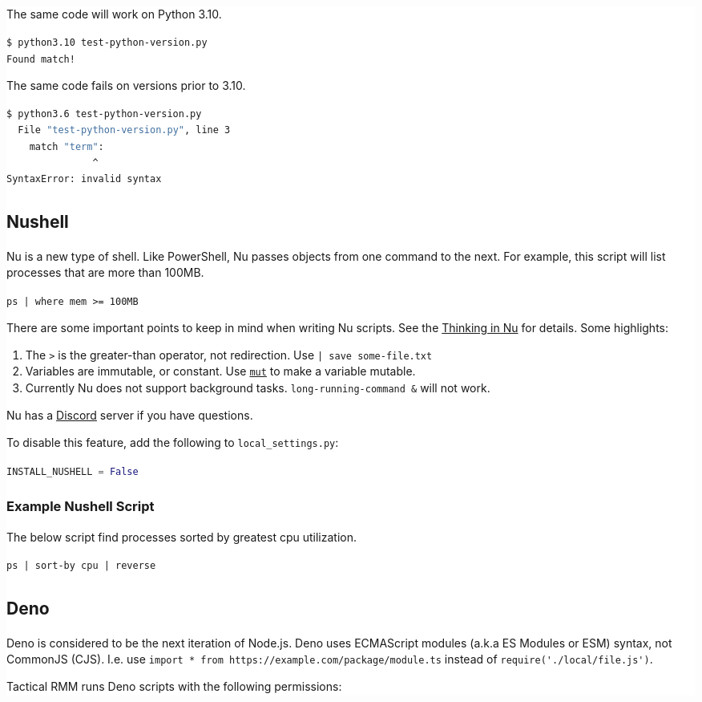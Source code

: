 The same code will work on Python 3.10.

```bash
$ python3.10 test-python-version.py
Found match!
```

The same code fails on versions prior to 3.10.
```bash
$ python3.6 test-python-version.py
  File "test-python-version.py", line 3
    match "term":
               ^
SyntaxError: invalid syntax
```

[Python 3.10 introduced the "match" term]: https://docs.python.org/3/whatsnew/3.10.html#pep-634-structural-pattern-matching

## Nushell

Nu is a new type of shell. Like PowerShell, Nu passes objects from one command to the next. For example, this script will list processes that are more than 100MB.

```nu
ps | where mem >= 100MB
```

There are some important points to keep in mind when writing Nu scripts. See the [Thinking in Nu](https://www.nushell.sh/book/thinking_in_nu.html) for details. Some highlights:

1. The `>` is the greater-than operator, not redirection. Use `| save some-file.txt`
2. Variables are immutable, or constant. Use [`mut`](https://www.nushell.sh/commands/docs/mut.html#frontmatter-title-for-core) to make a variable mutable.
3. Currently Nu does not support background tasks. `long-running-command &` will not work.

Nu has a [Discord](https://discord.gg/NtAbbGn) server if you have questions.

To disable this feature, add the following to `local_settings.py`:

```python
INSTALL_NUSHELL = False
```

### Example Nushell Script

The below script find processes sorted by greatest cpu utilization.

```nu
ps | sort-by cpu | reverse
```

## Deno

Deno is considered to be the next iteration of Node.js. Deno uses ECMAScript modules (a.k.a ES Modules or ESM) syntax, not CommonJS (CJS). I.e. use `import * from https://example.com/package/module.ts` instead of `require('./local/file.js')`.

Tactical RMM runs Deno scripts with the following permissions:


[cryptography]: https://github.com/pyca/cryptography
[httpx]: https://github.com/encode/httpx
[msgpack]: https://github.com/msgpack/msgpack-python
[psutil]: https://github.com/giampaolo/psutil
[pysnmplib]: https://github.com/pysnmp/pysnmp
[pywin32]: https://github.com/mhammond/pywin32
[pywin32-ctypes]: https://github.com/enthought/pywin32-ctypes
[requests]: https://github.com/psf/requests
[websockets]: https://github.com/python-websockets/websockets
[WMI]: https://timgolden.me.uk/python/wmi/index.html
[validators]: https://github.com/python-validators/validators
[env]: https://www.gnu.org/software/coreutils/manual/html_node/env-invocation.html#env-invocation
[shebang]: https://en.wikipedia.org/wiki/Shebang_(Unix)
[targeting]: #targeting-a-specific-version
[Debian releases]: https://wiki.debian.org/DebianReleases#Production_Releases
[macOS versions]: https://support.apple.com/en-us/HT201260
[macOS release history]: https://en.wikipedia.org/wiki/MacOS_version_history#Releases
[macOS Monterey 12.3]: https://developer.apple.com/documentation/macos-release-notes/macos-12_3-release-notes#Python
[macOS Catalina 10.15]: https://developer.apple.com/documentation/macos-release-notes/macos-catalina-10_15-release-notes#Scripting-Language-Runtimes
[Python 2 was sunset]: https://www.python.org/doc/sunset-python-2/
[Python support in Debian]: https://wiki.debian.org/Python#Supported_Python_Versions
[Python versions]: https://devguide.python.org/versions/
[Ubuntu inherits from Debian]: https://wiki.ubuntu.com/Python
[Ubuntu Release Notes]: https://wiki.ubuntu.com/Releases
[Ubuntu vs Debian OS versions]: https://askubuntu.com/questions/445487/what-debian-version-are-the-different-ubuntu-versions-based-on